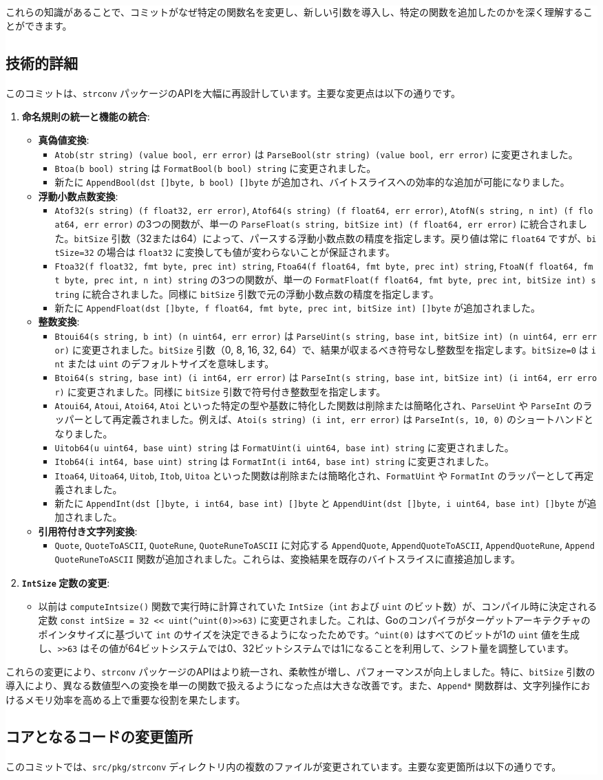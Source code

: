 
これらの知識があることで、コミットがなぜ特定の関数名を変更し、新しい引数を導入し、特定の関数を追加したのかを深く理解することができます。

## 技術的詳細

このコミットは、`strconv` パッケージのAPIを大幅に再設計しています。主要な変更点は以下の通りです。

1.  **命名規則の統一と機能の統合**:
    *   **真偽値変換**:
        *   `Atob(str string) (value bool, err error)` は `ParseBool(str string) (value bool, err error)` に変更されました。
        *   `Btoa(b bool) string` は `FormatBool(b bool) string` に変更されました。
        *   新たに `AppendBool(dst []byte, b bool) []byte` が追加され、バイトスライスへの効率的な追加が可能になりました。
    *   **浮動小数点数変換**:
        *   `Atof32(s string) (f float32, err error)`, `Atof64(s string) (f float64, err error)`, `AtofN(s string, n int) (f float64, err error)` の3つの関数が、単一の `ParseFloat(s string, bitSize int) (f float64, err error)` に統合されました。`bitSize` 引数（32または64）によって、パースする浮動小数点数の精度を指定します。戻り値は常に `float64` ですが、`bitSize=32` の場合は `float32` に変換しても値が変わらないことが保証されます。
        *   `Ftoa32(f float32, fmt byte, prec int) string`, `Ftoa64(f float64, fmt byte, prec int) string`, `FtoaN(f float64, fmt byte, prec int, n int) string` の3つの関数が、単一の `FormatFloat(f float64, fmt byte, prec int, bitSize int) string` に統合されました。同様に `bitSize` 引数で元の浮動小数点数の精度を指定します。
        *   新たに `AppendFloat(dst []byte, f float64, fmt byte, prec int, bitSize int) []byte` が追加されました。
    *   **整数変換**:
        *   `Btoui64(s string, b int) (n uint64, err error)` は `ParseUint(s string, base int, bitSize int) (n uint64, err error)` に変更されました。`bitSize` 引数（0, 8, 16, 32, 64）で、結果が収まるべき符号なし整数型を指定します。`bitSize=0` は `int` または `uint` のデフォルトサイズを意味します。
        *   `Btoi64(s string, base int) (i int64, err error)` は `ParseInt(s string, base int, bitSize int) (i int64, err error)` に変更されました。同様に `bitSize` 引数で符号付き整数型を指定します。
        *   `Atoui64`, `Atoui`, `Atoi64`, `Atoi` といった特定の型や基数に特化した関数は削除または簡略化され、`ParseUint` や `ParseInt` のラッパーとして再定義されました。例えば、`Atoi(s string) (i int, err error)` は `ParseInt(s, 10, 0)` のショートハンドとなりました。
        *   `Uitob64(u uint64, base uint) string` は `FormatUint(i uint64, base int) string` に変更されました。
        *   `Itob64(i int64, base uint) string` は `FormatInt(i int64, base int) string` に変更されました。
        *   `Itoa64`, `Uitoa64`, `Uitob`, `Itob`, `Uitoa` といった関数は削除または簡略化され、`FormatUint` や `FormatInt` のラッパーとして再定義されました。
        *   新たに `AppendInt(dst []byte, i int64, base int) []byte` と `AppendUint(dst []byte, i uint64, base int) []byte` が追加されました。
    *   **引用符付き文字列変換**:
        *   `Quote`, `QuoteToASCII`, `QuoteRune`, `QuoteRuneToASCII` に対応する `AppendQuote`, `AppendQuoteToASCII`, `AppendQuoteRune`, `AppendQuoteRuneToASCII` 関数が追加されました。これらは、変換結果を既存のバイトスライスに直接追加します。

2.  **`IntSize` 定数の変更**:
    *   以前は `computeIntsize()` 関数で実行時に計算されていた `IntSize`（`int` および `uint` のビット数）が、コンパイル時に決定される定数 `const intSize = 32 << uint(^uint(0)>>63)` に変更されました。これは、Goのコンパイラがターゲットアーキテクチャのポインタサイズに基づいて `int` のサイズを決定できるようになったためです。`^uint(0)` はすべてのビットが1の `uint` 値を生成し、`>>63` はその値が64ビットシステムでは0、32ビットシステムでは1になることを利用して、シフト量を調整しています。

これらの変更により、`strconv` パッケージのAPIはより統一され、柔軟性が増し、パフォーマンスが向上しました。特に、`bitSize` 引数の導入により、異なる数値型への変換を単一の関数で扱えるようになった点は大きな改善です。また、`Append*` 関数群は、文字列操作におけるメモリ効率を高める上で重要な役割を果たします。

## コアとなるコードの変更箇所

このコミットでは、`src/pkg/strconv` ディレクトリ内の複数のファイルが変更されています。主要な変更箇所は以下の通りです。
